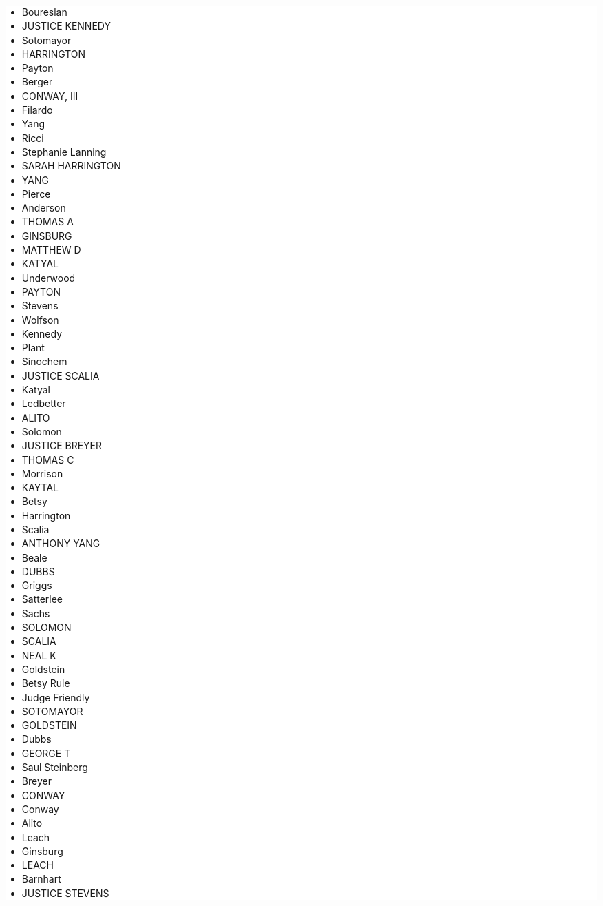 - Boureslan
- JUSTICE KENNEDY
- Sotomayor
- HARRINGTON
- Payton
- Berger
- CONWAY, III
- Filardo
- Yang
- Ricci
- Stephanie Lanning
- SARAH HARRINGTON
- YANG
- Pierce
- Anderson
- THOMAS A
- GINSBURG
- MATTHEW D
- KATYAL
- Underwood
- PAYTON
- Stevens
- Wolfson
- Kennedy
- Plant
- Sinochem
- JUSTICE SCALIA
- Katyal
- Ledbetter
- ALITO
- Solomon
- JUSTICE BREYER
- THOMAS C
- Morrison
- KAYTAL
- Betsy
- Harrington
- Scalia
- ANTHONY YANG
- Beale
- DUBBS
- Griggs
- Satterlee
- Sachs
- SOLOMON
- SCALIA
- NEAL K
- Goldstein
- Betsy Rule
- Judge Friendly
- SOTOMAYOR
- GOLDSTEIN
- Dubbs
- GEORGE T
- Saul Steinberg
- Breyer
- CONWAY
- Conway
- Alito
- Leach
- Ginsburg
- LEACH
- Barnhart
- JUSTICE STEVENS